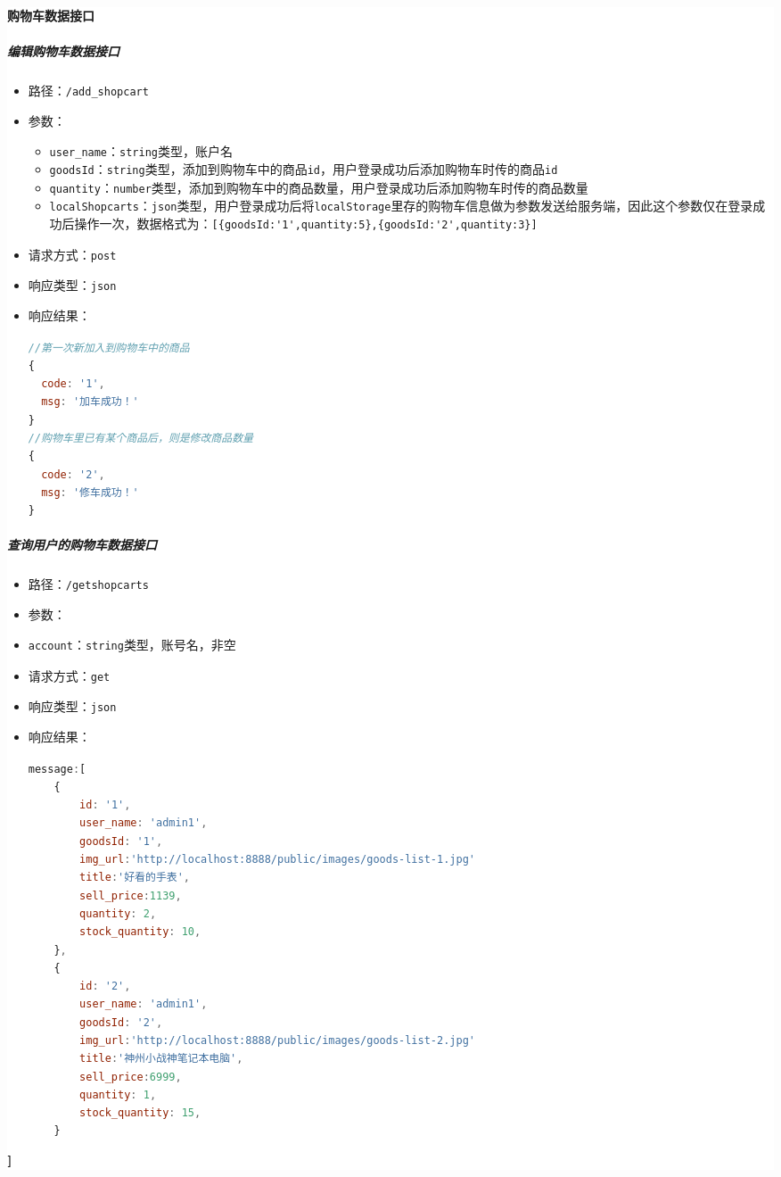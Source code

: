 
#### 购物车数据接口

##### 编辑购物车数据接口

* 路径：`/add_shopcart`

* 参数：

  * `user_name`：`string`类型，账户名
  * `goodsId`：`string`类型，添加到购物车中的商品`id`，用户登录成功后添加购物车时传的商品`id`
  * `quantity`：`number`类型，添加到购物车中的商品数量，用户登录成功后添加购物车时传的商品数量
  * `localShopcarts`：`json`类型，用户登录成功后将`localStorage`里存的购物车信息做为参数发送给服务端，因此这个参数仅在登录成功后操作一次，数据格式为：`[{goodsId:'1',quantity:5},{goodsId:'2',quantity:3}]`

* 请求方式：`post`

* 响应类型：`json`

* 响应结果：

  ```javascript
  //第一次新加入到购物车中的商品
  {
  	code: '1',
  	msg: '加车成功！'
  }
  //购物车里已有某个商品后，则是修改商品数量
  {
  	code: '2',
  	msg: '修车成功！'
  }
  ```

##### 查询用户的购物车数据接口

* 路径：`/getshopcarts`
* 参数：
  
* `account`：`string`类型，账号名，非空
  
* 请求方式：`get`

* 响应类型：`json`

* 响应结果：

  ```javascript
  message:[
      {
          id: '1',
          user_name: 'admin1',
          goodsId: '1',
          img_url:'http://localhost:8888/public/images/goods-list-1.jpg'
          title:'好看的手表',
          sell_price:1139,
          quantity: 2,
          stock_quantity: 10,
      },
      {
          id: '2',
          user_name: 'admin1',
          goodsId: '2',
          img_url:'http://localhost:8888/public/images/goods-list-2.jpg'
          title:'神州小战神笔记本电脑',
          sell_price:6999,
          quantity: 1,
          stock_quantity: 15,
      }
]
  ```